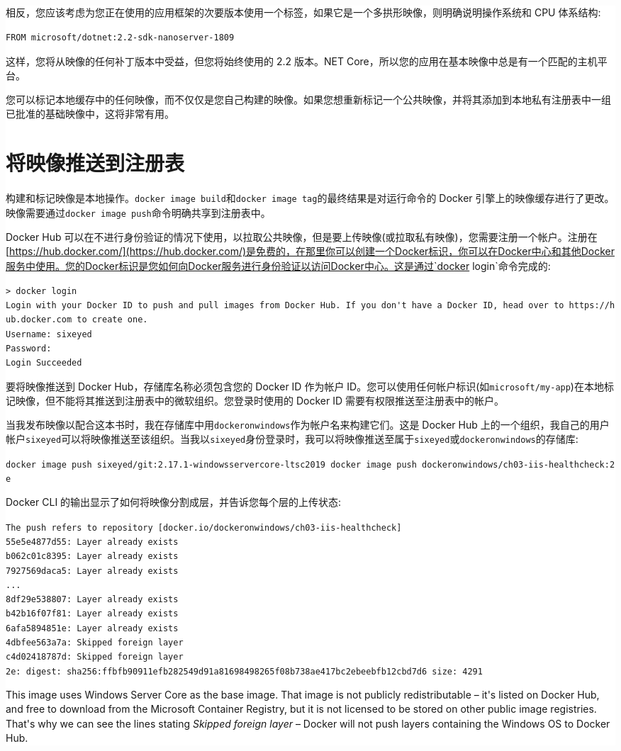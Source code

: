 相反，您应该考虑为您正在使用的应用框架的次要版本使用一个标签，如果它是一个多拱形映像，则明确说明操作系统和 CPU 体系结构:

```
FROM microsoft/dotnet:2.2-sdk-nanoserver-1809
```

这样，您将从映像的任何补丁版本中受益，但您将始终使用的 2.2 版本。NET Core，所以您的应用在基本映像中总是有一个匹配的主机平台。

您可以标记本地缓存中的任何映像，而不仅仅是您自己构建的映像。如果您想重新标记一个公共映像，并将其添加到本地私有注册表中一组已批准的基础映像中，这将非常有用。

# 将映像推送到注册表

构建和标记映像是本地操作。`docker image build`和`docker image tag`的最终结果是对运行命令的 Docker 引擎上的映像缓存进行了更改。映像需要通过`docker image push`命令明确共享到注册表中。

Docker Hub 可以在不进行身份验证的情况下使用，以拉取公共映像，但是要上传映像(或拉取私有映像)，您需要注册一个帐户。注册在[https://hub.docker.com/](https://hub.docker.com/)是免费的，在那里你可以创建一个Docker标识，你可以在Docker中心和其他Docker服务中使用。您的Docker标识是您如何向Docker服务进行身份验证以访问Docker中心。这是通过`docker login`命令完成的:

```
> docker login
Login with your Docker ID to push and pull images from Docker Hub. If you don't have a Docker ID, head over to https://hub.docker.com to create one.
Username: sixeyed
Password:
Login Succeeded
```

要将映像推送到 Docker Hub，存储库名称必须包含您的 Docker ID 作为帐户 ID。您可以使用任何帐户标识(如`microsoft/my-app`)在本地标记映像，但不能将其推送到注册表中的微软组织。您登录时使用的 Docker ID 需要有权限推送至注册表中的帐户。

当我发布映像以配合这本书时，我在存储库中用`dockeronwindows`作为帐户名来构建它们。这是 Docker Hub 上的一个组织，我自己的用户帐户`sixeyed`可以将映像推送至该组织。当我以`sixeyed`身份登录时，我可以将映像推送至属于`sixeyed`或`dockeronwindows`的存储库:

```
docker image push sixeyed/git:2.17.1-windowsservercore-ltsc2019 docker image push dockeronwindows/ch03-iis-healthcheck:2e 
```

Docker CLI 的输出显示了如何将映像分割成层，并告诉您每个层的上传状态:

```
The push refers to repository [docker.io/dockeronwindows/ch03-iis-healthcheck]
55e5e4877d55: Layer already exists
b062c01c8395: Layer already exists
7927569daca5: Layer already exists
...
8df29e538807: Layer already exists
b42b16f07f81: Layer already exists
6afa5894851e: Layer already exists
4dbfee563a7a: Skipped foreign layer
c4d02418787d: Skipped foreign layer
2e: digest: sha256:ffbfb90911efb282549d91a81698498265f08b738ae417bc2ebeebfb12cbd7d6 size: 4291
```

This image uses Windows Server Core as the base image. That image is not publicly redistributable – it's listed on Docker Hub, and free to download from the Microsoft Container Registry, but it is not licensed to be stored on other public image registries. That's why we can see the lines stating *Skipped foreign layer* – Docker will not push layers containing the Windows OS to Docker Hub.
